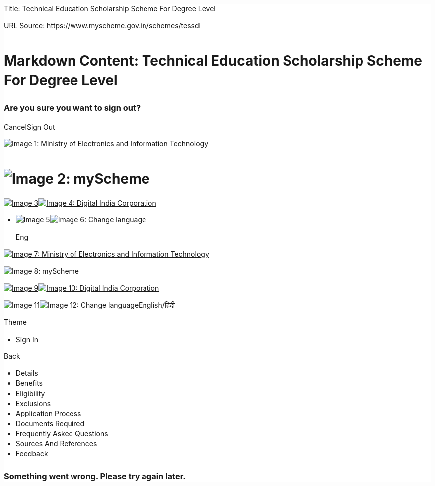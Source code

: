 Title: Technical Education Scholarship Scheme For Degree Level

URL Source: https://www.myscheme.gov.in/schemes/tessdl

Markdown Content:
Technical Education Scholarship Scheme For Degree Level
===============
  

### Are you sure you want to sign out?

CancelSign Out

[![Image 1: Ministry of Electronics and Information Technology](https://cdn.myscheme.in/images/logos/emblem-black.svg)](https://www.myscheme.gov.in/)

![Image 2: myScheme](https://cdn.myscheme.in/images/logos/myscheme-logo-black.svg)
==================================================================================

[![Image 3](blob:https://www.myscheme.gov.in/7029bfa5283c1934d72d4efe1c626373)![Image 4: Digital India Corporation](https://cdn.myscheme.in/images/logos/digital-india-black.svg)](https://www.digitalindia.gov.in/)

*   ![Image 5](blob:https://www.myscheme.gov.in/39e3356370f513e3664ceae4ebfc3a5a)![Image 6: Change language](blob:https://www.myscheme.gov.in/b9a31d3949b1882a09ed2f8508d538f3)
    
    Eng
    

[![Image 7: Ministry of Electronics and Information Technology](https://cdn.myscheme.in/images/logos/emblem-black.svg)](https://www.myscheme.gov.in/)

![Image 8: myScheme](https://cdn.myscheme.in/images/logos/myscheme-logo-black.svg)

[![Image 9](blob:https://www.myscheme.gov.in/04e0786ebe0ffe2b3244c2451b75b80f)![Image 10: Digital India Corporation](https://cdn.myscheme.in/images/logos/digital-india-black.svg)](https://www.digitalindia.gov.in/)

![Image 11](blob:https://www.myscheme.gov.in/39e3356370f513e3664ceae4ebfc3a5a)![Image 12: Change language](https://cdn.myscheme.in/images/icons/language.svg)English/हिंदी

Theme

*   Sign In

Back

*   Details
*   Benefits
*   Eligibility
*   Exclusions
*   Application Process
*   Documents Required
*   Frequently Asked Questions
*   Sources And References
*   Feedback

### Something went wrong. Please try again later.
